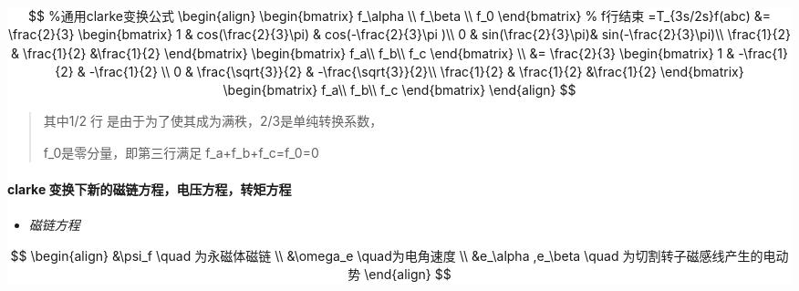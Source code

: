 $$ %通用clarke变换公式
\begin{align}
\begin{bmatrix}
f_\alpha \\
f_\beta  \\
f_0
\end{bmatrix} % f行结束
=T_{3s/2s}f(abc)
&=
\frac{2}{3}
\begin{bmatrix}
1 & cos(\frac{2}{3}\pi) & cos(-\frac{2}{3}\pi )\\
0 & sin(\frac{2}{3}\pi)& sin(-\frac{2}{3}\pi)\\
\frac{1}{2} & \frac{1}{2} &\frac{1}{2}
\end{bmatrix}
\begin{bmatrix}
f_a\\
f_b\\
f_c
\end{bmatrix}
\\
&=
\frac{2}{3}
\begin{bmatrix}
1 & -\frac{1}{2} & -\frac{1}{2} \\
0 & \frac{\sqrt{3}}{2} & -\frac{\sqrt{3}}{2}\\
\frac{1}{2} & \frac{1}{2} &\frac{1}{2}
\end{bmatrix}
\begin{bmatrix}
f_a\\
f_b\\
f_c
\end{bmatrix}
\end{align}
$$



> 其中1/2 行 是由于为了使其成为满秩，2/3是单纯转换系数， 
>
> f_0是零分量，即第三行满足 f_a+f_b+f_c=f_0=0

#### clarke 变换下新的磁链方程，电压方程，转矩方程

- *磁链方程*

$$
\begin{align}
&\psi_f \quad 为永磁体磁链 \\
&\omega_e \quad为电角速度 \\
&e_\alpha ,e_\beta \quad 为切割转子磁感线产生的电动势
\end{align}
$$
